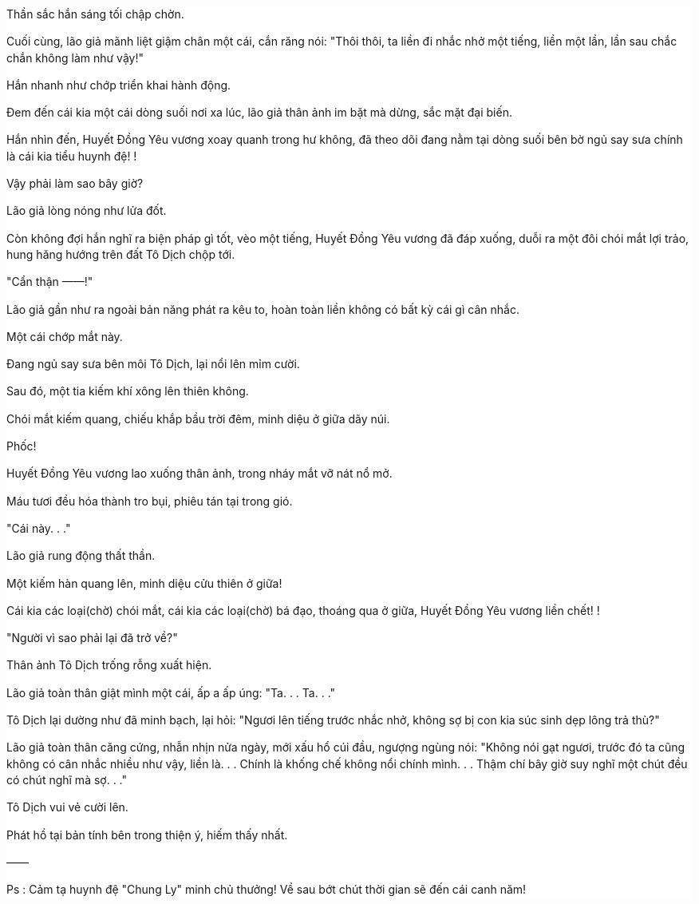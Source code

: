 Thần sắc hắn sáng tối chập chờn.

Cuối cùng, lão giả mãnh liệt giậm chân một cái, cắn răng nói: "Thôi thôi, ta liền đi nhắc nhở một tiếng, liền một lần, lần sau chắc chắn không làm như vậy!"

Hắn nhanh như chớp triển khai hành động.

Đem đến cái kia một cái dòng suối nơi xa lúc, lão giả thân ảnh im bặt mà dừng, sắc mặt đại biến.

Hắn nhìn đến, Huyết Đồng Yêu vương xoay quanh trong hư không, đã theo dõi đang nằm tại dòng suối bên bờ ngủ say sưa chính là cái kia tiểu huynh đệ! !

Vậy phải làm sao bây giờ?

Lão giả lòng nóng như lửa đốt.

Còn không đợi hắn nghĩ ra biện pháp gì tốt, vèo một tiếng, Huyết Đồng Yêu vương đã đáp xuống, duỗi ra một đôi chói mắt lợi trảo, hung hăng hướng trên đất Tô Dịch chộp tới.

"Cẩn thận ——!"

Lão giả gần như ra ngoài bản năng phát ra kêu to, hoàn toàn liền không có bất kỳ cái gì cân nhắc.

Một cái chớp mắt này.

Đang ngủ say sưa bên môi Tô Dịch, lại nổi lên mỉm cười.

Sau đó, một tia kiếm khí xông lên thiên không.

Chói mắt kiếm quang, chiếu khắp bầu trời đêm, minh diệu ở giữa dãy núi.

Phốc!

Huyết Đồng Yêu vương lao xuống thân ảnh, trong nháy mắt vỡ nát nổ mở.

Máu tươi đều hóa thành tro bụi, phiêu tán tại trong gió.

"Cái này. . ."

Lão giả rung động thất thần.

Một kiếm hàn quang lên, minh diệu cửu thiên ở giữa!

Cái kia các loại(chờ) chói mắt, cái kia các loại(chờ) bá đạo, thoáng qua ở giữa, Huyết Đồng Yêu vương liền chết! !

"Người vì sao phải lại đã trở về?"

Thân ảnh Tô Dịch trống rỗng xuất hiện.

Lão giả toàn thân giật mình một cái, ấp a ấp úng: "Ta. . . Ta. . ."

Tô Dịch lại dường như đã minh bạch, lại hỏi: "Ngươi lên tiếng trước nhắc nhở, không sợ bị con kia súc sinh dẹp lông trả thù?"

Lão giả toàn thân căng cứng, nhẫn nhịn nửa ngày, mới xấu hổ cúi đầu, ngượng ngùng nói: "Không nói gạt ngươi, trước đó ta cũng không có cân nhắc nhiều như vậy, liền là. . . Chính là khống chế không nổi chính mình. . . Thậm chí bây giờ suy nghĩ một chút đều có chút nghĩ mà sợ. . ."

Tô Dịch vui vẻ cười lên.

Phát hồ tại bản tính bên trong thiện ý, hiếm thấy nhất.

——

Ps : Cảm tạ huynh đệ "Chung Ly" minh chủ thưởng! Về sau bớt chút thời gian sẽ đến cái canh năm!




